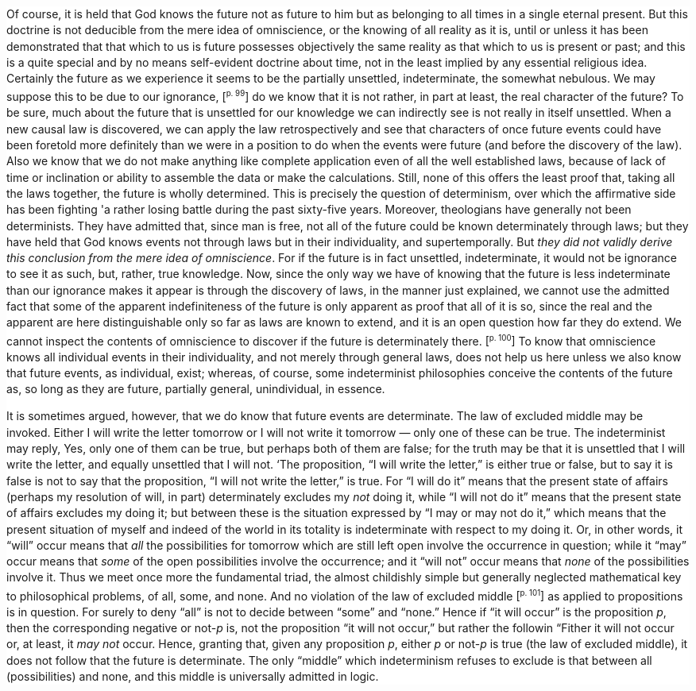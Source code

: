 Of course, it is held that God knows the future not as future to him but as belonging to all times in a single eternal present. But this doctrine is not deducible from the mere idea of omniscience, or the knowing of all reality as it is, until or unless it has been demonstrated that that which to us is future possesses objectively the same reality as that which to us is present or past; and this is a quite special and by no means self-evident doctrine about time, not in the least implied by any essential religious idea. Certainly the future as we experience it seems to be the partially unsettled, indeterminate, the somewhat nebulous. We may suppose this to be due to our ignorance, <span id="p99">[<sup><small>p. 99</small></sup>]</span> do we know that it is not rather, in part at least, the real character of the future? To be sure, much about the future that is unsettled for our knowledge we can indirectly see is not really in itself unsettled. When a new causal law is discovered, we can apply the law retrospectively and see that characters of once future events could have been foretold more definitely than we were in a position to do when the events were future (and before the discovery of the law). Also we know that we do not make anything like complete application even of all the well established laws, because of lack of time or inclination or ability to assemble the data or make the calculations. Still, none of this offers the least proof that, taking all the laws together, the future is wholly determined. This is precisely the question of determinism, over which the affirmative side has been fighting 'a rather losing battle during the past sixty-five years. Moreover, theologians have generally not been determinists. They have admitted that, since man is free, not all of the future could be known determinately through laws; but they have held that God knows events not through laws but in their individuality, and supertemporally. But _they did not validly derive this conclusion from the mere idea of omniscience_. For if the future is in fact unsettled, indeterminate, it would not be ignorance to see it as such, but, rather, true knowledge. Now, since the only way we have of knowing that the future is less indeterminate than our ignorance makes it appear is through the discovery of laws, in the manner just explained, we cannot use the admitted fact that some of the apparent indefiniteness of the future is only apparent as proof that all of it is so, since the real and the apparent are here distinguishable only so far as laws are known to extend, and it is an open question how far they do extend. We cannot inspect the contents of omniscience to discover if the future is determinately there. <span id="p100">[<sup><small>p. 100</small></sup>]</span> To know that omniscience knows all individual events in their individuality, and not merely through general laws, does not help us here unless we also know that future events, as individual, exist; whereas, of course, some indeterminist philosophies conceive the contents of the future as, so long as they are future, partially general, unindividual, in essence. 

It is sometimes argued, however, that we do know that future events are determinate. The law of excluded middle may be invoked. Either I will write the letter tomorrow or I will not write it tomorrow — only one of these can be true. The indeterminist may reply, Yes, only one of them can be true, but perhaps both of them are false; for the truth may be that it is unsettled that I will write the letter, and equally unsettled that I will not. ‘The proposition, “I will write the letter,” is either true or false, but to say it is false is not to say that the proposition, “I will not write the letter,” is true. For “I will do it” means that the present state of affairs (perhaps my resolution of will, in part) determinately excludes my _not_ doing it, while “I will not do it” means that the present state of affairs excludes my doing it; but between these is the situation expressed by “I may or may not do it,” which means that the present situation of myself and indeed of the world in its totality is indeterminate with respect to my doing it. Or, in other words, it “will” occur means that _all_ the possibilities for tomorrow which are still left open involve the occurrence in question; while it “may” occur means that _some_ of the open possibilities involve the occurrence; and it “will not” occur means that _none_ of the possibilities involve it. Thus we meet once more the fundamental triad, the almost childishly simple but generally neglected mathematical key to philosophical problems, of all, some, and none. And no violation of the law of excluded middle <span id="p101">[<sup><small>p. 101</small></sup>]</span> as applied to propositions is in question. For surely to deny “all” is not to decide between “some” and “none.” Hence if “it will occur” is the proposition _p_, then the corresponding negative or not-_p_ is, not the proposition “it will not occur,” but rather the followin “Fither it will not occur or, at least, it _may not_ occur. Hence, granting that, given any proposition _p_, either _p_ or not-_p_ is true (the law of excluded middle), it does not follow that the future is determinate. The only “middle” which indeterminism refuses to exclude is that between all (possibilities) and none, and this middle is universally admitted in logic. 


[^1]: See also Macintosh’s essay in _My Idea of God_, edited by Joseph Fort Newton (Little, Brown & Co., 1927), pp. 195-58. 
[^2]: The ethical view of deity appears with some distinctness in Egyptian documents of over three thousand years ago. See James H. Breasted, _The Dawn of Conscience_ (Charles Scribner's Sons, 1933) .
[^3]: That omniscience sees the future as it is, that is, as partially indeterminate, might be called the Principle of Gersonides, for the earliest statement of it, so far as I have been able to find, is set forth in the writings of Levy ben Gerson, Jewish astronomer and theologian of the fourteenth century, whose doctrines furnished a counter-balance to the pure absolutism of Maimonides. See Isaac Husik, _A History of Medieval Jewish Philosophy_ (The Macmillan Go., 1916), p. 945. The principle was also clearly stated by the Socinians, two centuries later. See Otto Fock, _Der Socinianismus_ (Kiel. 1847). pp. 437. For a recent defense of the doctrine see Alfred E. Garvie, _The Christian Faith_ (Charles Scribner's Sons, 1937), p. 105. 
[^4]: Etienne Gilson, _The Spirit of Mediaeval Philosophy_ (Charles Scribner’s Sons, 1936) , pp- 145, 103, 148. 
[^5]: Maritain, The Degrees of Knowledge (Charles Scribner's Sons, 1938) , PP. 458-60. 
[^6]: See G. Picard, “La Saisie immédiate de Dieu dans les états myst Revue d’Ascétique et de Mystique, LV, 45-51. Against this view Maritain argues that there can be no direct seizure of the divine nature without grace, for the divine essence, being simple, must be grasped entire, rather than “obscurely or by halves.” But does it not follow that the successful mystique, the one rewarded with grace, intuits God with complete adequacy, that is, becomes cognitively equal to God? This seems to be M. Picard’s reasoning, and it is hard to see why it is not conclusive. (See Maritain, _Degrees of Knowledge_, p. 333.) 
[^7]: Maritain’s discussion of William James and other recent theologians in his _Reflexions sur l'intelligence_ (pp. 262-87) is a good example of the confrontation of first- and third-type theism with no recognition of the possibility of an intermediate position. It is significant that he closes che discussion with the charge that the theologians under consideration change the glory of the incorruptible God into the likeness of corruptible man.” As if it were not perfectly possible to maintain intact the incorruptibility of God while admitting his capacity for increasing richness of content, for creative though not destructive change (not reckoning suffering as destruction, however) ! 
[^8]: See Morris R. Cohen, _Reason and Nature_ (Harcourt, Brace & Co., 1931). 
[^9]: If Hegel was a second- rather than first-type theist, he failed to enlighten most of his followers on the point. Hegel is a clear writer only if “clear” be given a very Hegelian meaning. But in so far as he is clea he is, I think, a first-type theist. If there are also contrary indications, this, only illustrates the inherent contradictoriness of this form of theism. Some learned scholars indeed think that Hegel believed both in a changeable God and in real contingency. But then for Hegel the real is the rational, and that for him seems to mean the deducible, the necessary, so that what we come to is that there are contingent entities, but they are unreal! And doubtless there is change, but it is unreal! Schelling, in later life, did affirm a changing God, but he seems to have tried to combine this with a Spinozistic necessitarianism — all the while talking much of “freedom.” Recent philosophy shows, I hold, a fundamental advance in such matters. 